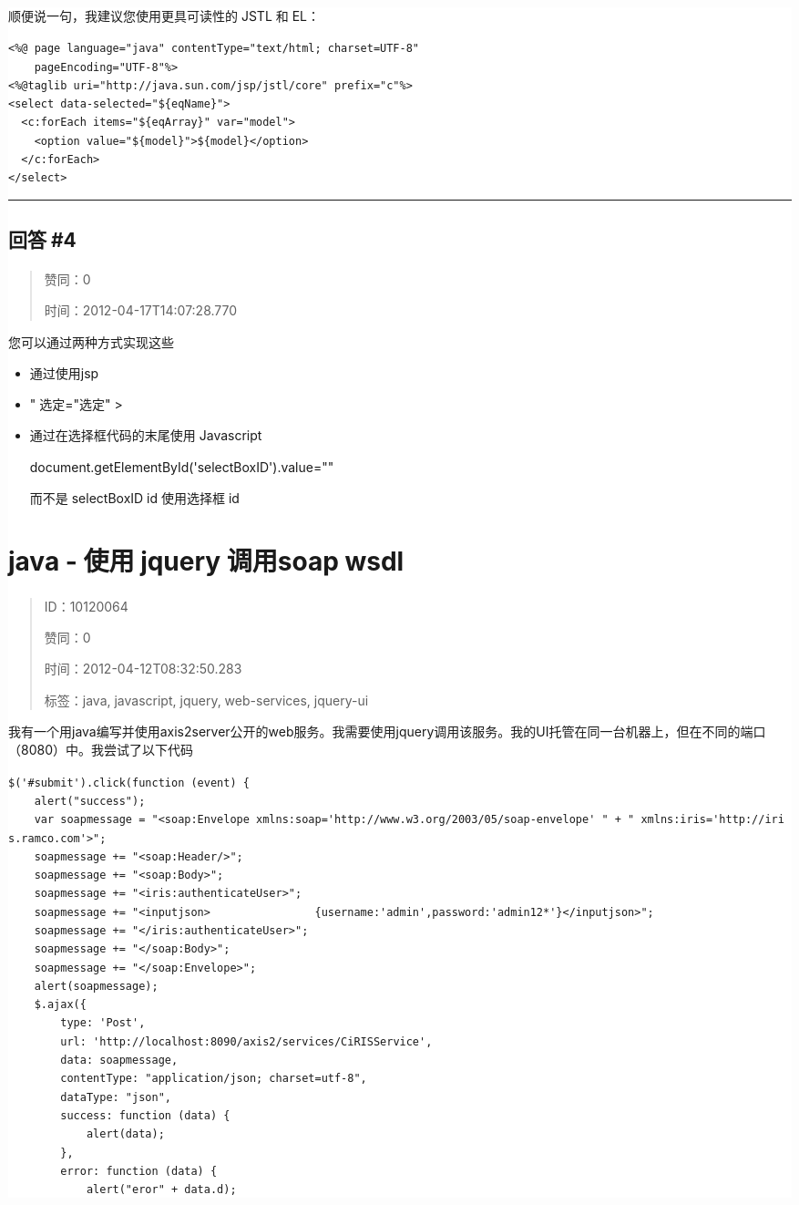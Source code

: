 顺便说一句，我建议您使用更具可读性的 JSTL 和 EL：

```
<%@ page language="java" contentType="text/html; charset=UTF-8"
    pageEncoding="UTF-8"%>
<%@taglib uri="http://java.sun.com/jsp/jstl/core" prefix="c"%>
<select data-selected="${eqName}">
  <c:forEach items="${eqArray}" var="model">
    <option value="${model}">${model}</option>
  </c:forEach>
</select> 
```

* * *

## 回答 #4

> 赞同：0
> 
> 时间：2012-04-17T14:07:28.770

您可以通过两种方式实现这些

*   通过使用jsp
*   " 选定="选定" >
*   通过在选择框代码的末尾使用 Javascript

    document.getElementById('selectBoxID').value=""

    而不是 selectBoxID id 使用选择框 id

# java - 使用 jquery 调用soap wsdl

> ID：10120064
> 
> 赞同：0
> 
> 时间：2012-04-12T08:32:50.283
> 
> 标签：java, javascript, jquery, web-services, jquery-ui

我有一个用java编写并使用axis2server公开的web服务。我需要使用jquery调用该服务。我的UI托管在同一台机器上，但在不同的端口（8080）中。我尝试了以下代码

```
$('#submit').click(function (event) {
    alert("success");
    var soapmessage = "<soap:Envelope xmlns:soap='http://www.w3.org/2003/05/soap-envelope' " + " xmlns:iris='http://iris.ramco.com'>";
    soapmessage += "<soap:Header/>";
    soapmessage += "<soap:Body>";
    soapmessage += "<iris:authenticateUser>";
    soapmessage += "<inputjson>                {username:'admin',password:'admin12*'}</inputjson>";
    soapmessage += "</iris:authenticateUser>";
    soapmessage += "</soap:Body>";
    soapmessage += "</soap:Envelope>";
    alert(soapmessage);
    $.ajax({
        type: 'Post',
        url: 'http://localhost:8090/axis2/services/CiRISService',
        data: soapmessage,
        contentType: "application/json; charset=utf-8",
        dataType: "json",
        success: function (data) {
            alert(data);
        },
        error: function (data) {
            alert("eror" + data.d);
```